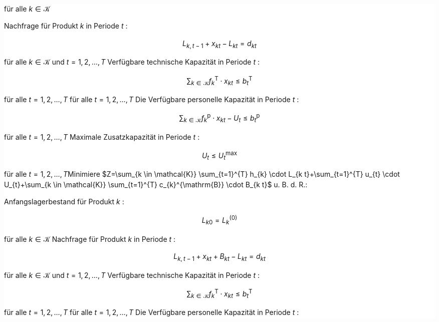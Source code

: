 für alle $k \in \mathcal{K}$

Nachfrage für Produkt $k$ in Periode $t$ :

$$
L_{k, t-1}+x_{k t}-L_{k t}=d_{k t}
$$

für alle $k \in \mathcal{K}$ und $t=1,2, \ldots, T$
Verfügbare technische Kapazität in Periode $t$ :

$$
\sum_{k \in \mathcal{K}} f_{k}^{\mathrm{T}} \cdot x_{k t} \leq b_{t}^{\mathrm{T}}
$$

für alle $t=1,2, \ldots, T$
für alle $t=1,2, \ldots, T$
Die
Verfügbare personelle Kapazität in Periode $t$ :

$$
\sum_{k \in \mathcal{K}} f_{k}^{\mathrm{p}} \cdot x_{k t}-U_{t} \leq b_{t}^{\mathrm{p}}
$$

für alle $t=1,2, \ldots, T$
Maximale Zusatzkapazität in Periode $t$ :

$$
U_{t} \leq U_{t}^{\max }
$$

für alle $t=1,2, \ldots, T$Minimiere $Z=\sum_{k \in \mathcal{K}} \sum_{t=1}^{T} h_{k} \cdot L_{k t}+\sum_{t=1}^{T} u_{t} \cdot U_{t}+\sum_{k \in \mathcal{K}} \sum_{t=1}^{T} c_{k}^{\mathrm{B}} \cdot B_{k t}$
u. B. d. R.:

Anfangslagerbestand für Produkt $k$ :

$$
L_{k 0}=L_{k}^{(0)}
$$

für alle $k \in \mathcal{K}$
Nachfrage für Produkt $k$ in Periode $t$ :

$$
L_{k, t-1}+x_{k t}+B_{k t}-L_{k t}=d_{k t}
$$

für alle $k \in \mathcal{K}$ und $t=1,2, \ldots, T$
Verfügbare technische Kapazität in Periode $t$ :

$$
\sum_{k \in \mathcal{K}} f_{k}^{\mathrm{T}} \cdot x_{k t} \leq b_{t}^{\mathrm{T}}
$$

für alle $t=1,2, \ldots, T$
für alle $t=1,2, \ldots, T$
Die
Verfügbare personelle Kapazität in Periode $t$ :
